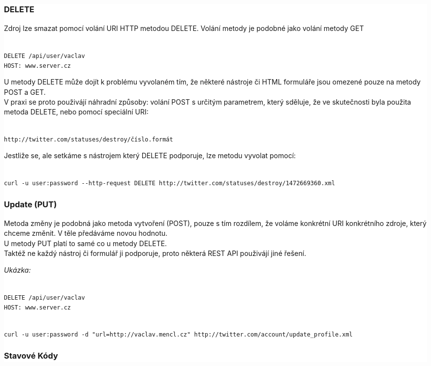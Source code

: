 ### DELETE


Zdroj lze smazat pomocí volání URI HTTP metodou DELETE. Volání metody je podobné jako volání metody GET


```

DELETE /api/user/vaclav
HOST: www.server.cz

```


U metody DELETE může dojít k problému vyvolaném tím, že některé nástroje či HTML formuláře jsou omezené pouze na metody POST a GET.<br>    V praxi se proto použivájí náhradní způsoby: volání POST s určitým parametrem, který sděluje, že ve skutečnosti byla použita metoda DELETE, nebo pomocí speciální URI:


```

http://twitter.com/statuses/destroy/číslo.formát

```


Jestliže se, ale setkáme s nástrojem který DELETE podporuje, lze metodu vyvolat pomocí:


```

curl -u user:password --http-request DELETE http://twitter.com/statuses/destroy/1472669360.xml

```

### Update (PUT)


Metoda změny je podobná jako metoda vytvoření (POST), pouze s tím rozdílem, že voláme konkrétní URI konkrétního zdroje, který chceme změnit. V těle předáváme novou hodnotu.<br>    U metody PUT platí to samé co u metody DELETE.<br>    Taktéž ne každý nástroj či formulář ji podporuje, proto některá REST API použivájí jiné řešení.

*Ukázka:*
```

DELETE /api/user/vaclav
HOST: www.server.cz

```

```

curl -u user:password -d "url=http://vaclav.mencl.cz" http://twitter.com/account/update_profile.xml

```

### Stavové Kódy
